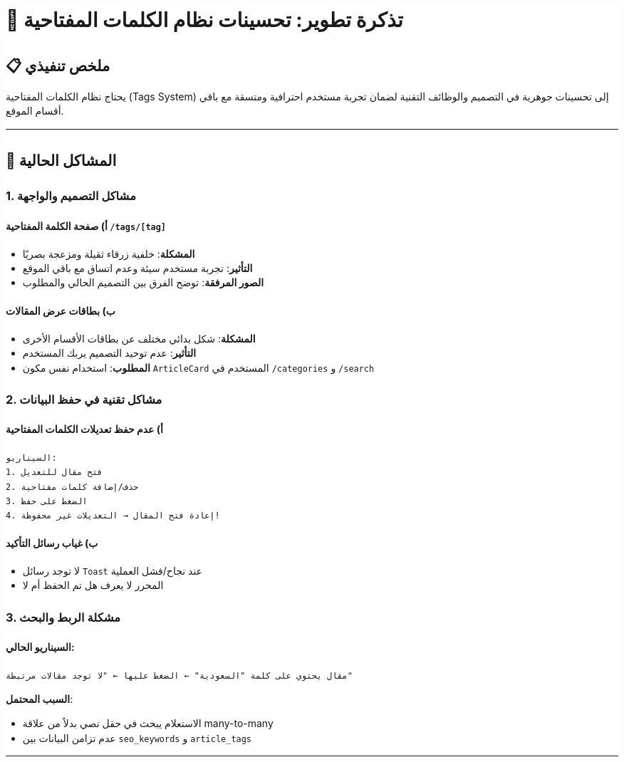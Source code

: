 # 🎫 تذكرة تطوير: تحسينات نظام الكلمات المفتاحية

## 📋 ملخص تنفيذي

يحتاج نظام الكلمات المفتاحية (Tags System) إلى تحسينات جوهرية في التصميم والوظائف التقنية لضمان تجربة مستخدم احترافية ومتسقة مع باقي أقسام الموقع.

---

## 🔴 المشاكل الحالية

### 1. مشاكل التصميم والواجهة

#### أ) صفحة الكلمة المفتاحية `/tags/[tag]`
- **المشكلة**: خلفية زرقاء ثقيلة ومزعجة بصريًا
- **التأثير**: تجربة مستخدم سيئة وعدم اتساق مع باقي الموقع
- **الصور المرفقة**: توضح الفرق بين التصميم الحالي والمطلوب

#### ب) بطاقات عرض المقالات
- **المشكلة**: شكل بدائي مختلف عن بطاقات الأقسام الأخرى
- **التأثير**: عدم توحيد التصميم يربك المستخدم
- **المطلوب**: استخدام نفس مكون `ArticleCard` المستخدم في `/categories` و `/search`

### 2. مشاكل تقنية في حفظ البيانات

#### أ) عدم حفظ تعديلات الكلمات المفتاحية
```
السيناريو:
1. فتح مقال للتعديل
2. حذف/إضافة كلمات مفتاحية
3. الضغط على حفظ
4. إعادة فتح المقال → التعديلات غير محفوظة!
```

#### ب) غياب رسائل التأكيد
- لا توجد رسائل `Toast` عند نجاح/فشل العملية
- المحرر لا يعرف هل تم الحفظ أم لا

### 3. مشكلة الربط والبحث

#### السيناريو الحالي:
```
مقال يحتوي على كلمة "السعودية" ← الضغط عليها ← "لا توجد مقالات مرتبطة"
```

**السبب المحتمل**:
- الاستعلام يبحث في حقل نصي بدلاً من علاقة many-to-many
- عدم تزامن البيانات بين `seo_keywords` و `article_tags`

---
